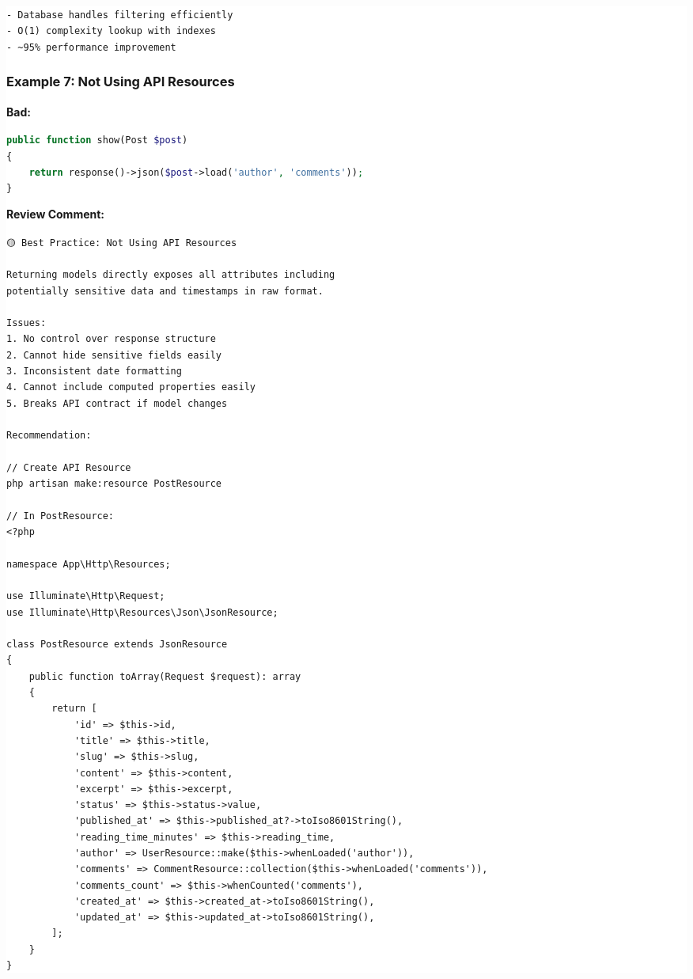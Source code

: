 ```
- Database handles filtering efficiently
- O(1) complexity lookup with indexes
- ~95% performance improvement
```

### Example 7: Not Using API Resources

**Bad:**
```php
public function show(Post $post)
{
    return response()->json($post->load('author', 'comments'));
}
```

**Review Comment:**
```
🟡 Best Practice: Not Using API Resources

Returning models directly exposes all attributes including
potentially sensitive data and timestamps in raw format.

Issues:
1. No control over response structure
2. Cannot hide sensitive fields easily
3. Inconsistent date formatting
4. Cannot include computed properties easily
5. Breaks API contract if model changes

Recommendation:

// Create API Resource
php artisan make:resource PostResource

// In PostResource:
<?php

namespace App\Http\Resources;

use Illuminate\Http\Request;
use Illuminate\Http\Resources\Json\JsonResource;

class PostResource extends JsonResource
{
    public function toArray(Request $request): array
    {
        return [
            'id' => $this->id,
            'title' => $this->title,
            'slug' => $this->slug,
            'content' => $this->content,
            'excerpt' => $this->excerpt,
            'status' => $this->status->value,
            'published_at' => $this->published_at?->toIso8601String(),
            'reading_time_minutes' => $this->reading_time,
            'author' => UserResource::make($this->whenLoaded('author')),
            'comments' => CommentResource::collection($this->whenLoaded('comments')),
            'comments_count' => $this->whenCounted('comments'),
            'created_at' => $this->created_at->toIso8601String(),
            'updated_at' => $this->updated_at->toIso8601String(),
        ];
    }
}

```